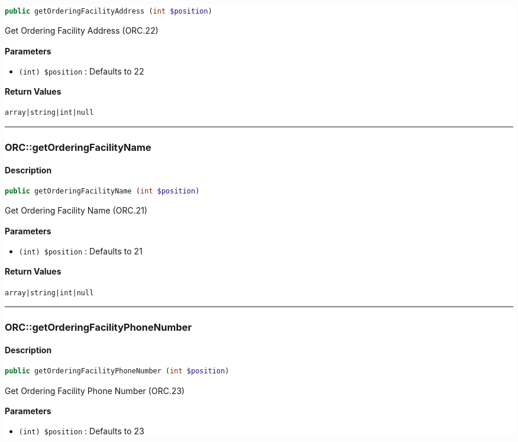 ```php
public getOrderingFacilityAddress (int $position)
```

Get Ordering Facility Address (ORC.22) 

 

**Parameters**

* `(int) $position`
: Defaults to 22  

**Return Values**

`array|string|int|null`




<hr />


### ORC::getOrderingFacilityName  

**Description**

```php
public getOrderingFacilityName (int $position)
```

Get Ordering Facility Name (ORC.21) 

 

**Parameters**

* `(int) $position`
: Defaults to 21  

**Return Values**

`array|string|int|null`




<hr />


### ORC::getOrderingFacilityPhoneNumber  

**Description**

```php
public getOrderingFacilityPhoneNumber (int $position)
```

Get Ordering Facility Phone Number (ORC.23) 

 

**Parameters**

* `(int) $position`
: Defaults to 23  
